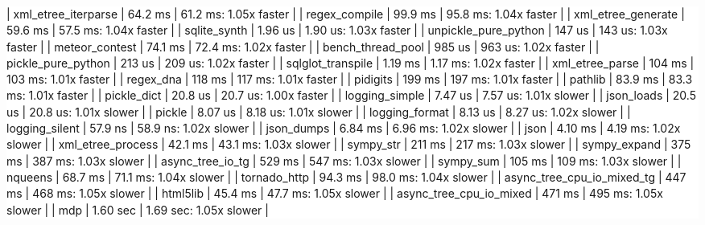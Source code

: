 | xml_etree_iterparse        | 64.2 ms                                                             | 61.2 ms: 1.05x faster                                                          |
| regex_compile              | 99.9 ms                                                             | 95.8 ms: 1.04x faster                                                          |
| xml_etree_generate         | 59.6 ms                                                             | 57.5 ms: 1.04x faster                                                          |
| sqlite_synth               | 1.96 us                                                             | 1.90 us: 1.03x faster                                                          |
| unpickle_pure_python       | 147 us                                                              | 143 us: 1.03x faster                                                           |
| meteor_contest             | 74.1 ms                                                             | 72.4 ms: 1.02x faster                                                          |
| bench_thread_pool          | 985 us                                                              | 963 us: 1.02x faster                                                           |
| pickle_pure_python         | 213 us                                                              | 209 us: 1.02x faster                                                           |
| sqlglot_transpile          | 1.19 ms                                                             | 1.17 ms: 1.02x faster                                                          |
| xml_etree_parse            | 104 ms                                                              | 103 ms: 1.01x faster                                                           |
| regex_dna                  | 118 ms                                                              | 117 ms: 1.01x faster                                                           |
| pidigits                   | 199 ms                                                              | 197 ms: 1.01x faster                                                           |
| pathlib                    | 83.9 ms                                                             | 83.3 ms: 1.01x faster                                                          |
| pickle_dict                | 20.8 us                                                             | 20.7 us: 1.00x faster                                                          |
| logging_simple             | 7.47 us                                                             | 7.57 us: 1.01x slower                                                          |
| json_loads                 | 20.5 us                                                             | 20.8 us: 1.01x slower                                                          |
| pickle                     | 8.07 us                                                             | 8.18 us: 1.01x slower                                                          |
| logging_format             | 8.13 us                                                             | 8.27 us: 1.02x slower                                                          |
| logging_silent             | 57.9 ns                                                             | 58.9 ns: 1.02x slower                                                          |
| json_dumps                 | 6.84 ms                                                             | 6.96 ms: 1.02x slower                                                          |
| json                       | 4.10 ms                                                             | 4.19 ms: 1.02x slower                                                          |
| xml_etree_process          | 42.1 ms                                                             | 43.1 ms: 1.03x slower                                                          |
| sympy_str                  | 211 ms                                                              | 217 ms: 1.03x slower                                                           |
| sympy_expand               | 375 ms                                                              | 387 ms: 1.03x slower                                                           |
| async_tree_io_tg           | 529 ms                                                              | 547 ms: 1.03x slower                                                           |
| sympy_sum                  | 105 ms                                                              | 109 ms: 1.03x slower                                                           |
| nqueens                    | 68.7 ms                                                             | 71.1 ms: 1.04x slower                                                          |
| tornado_http               | 94.3 ms                                                             | 98.0 ms: 1.04x slower                                                          |
| async_tree_cpu_io_mixed_tg | 447 ms                                                              | 468 ms: 1.05x slower                                                           |
| html5lib                   | 45.4 ms                                                             | 47.7 ms: 1.05x slower                                                          |
| async_tree_cpu_io_mixed    | 471 ms                                                              | 495 ms: 1.05x slower                                                           |
| mdp                        | 1.60 sec                                                            | 1.69 sec: 1.05x slower                                                         |